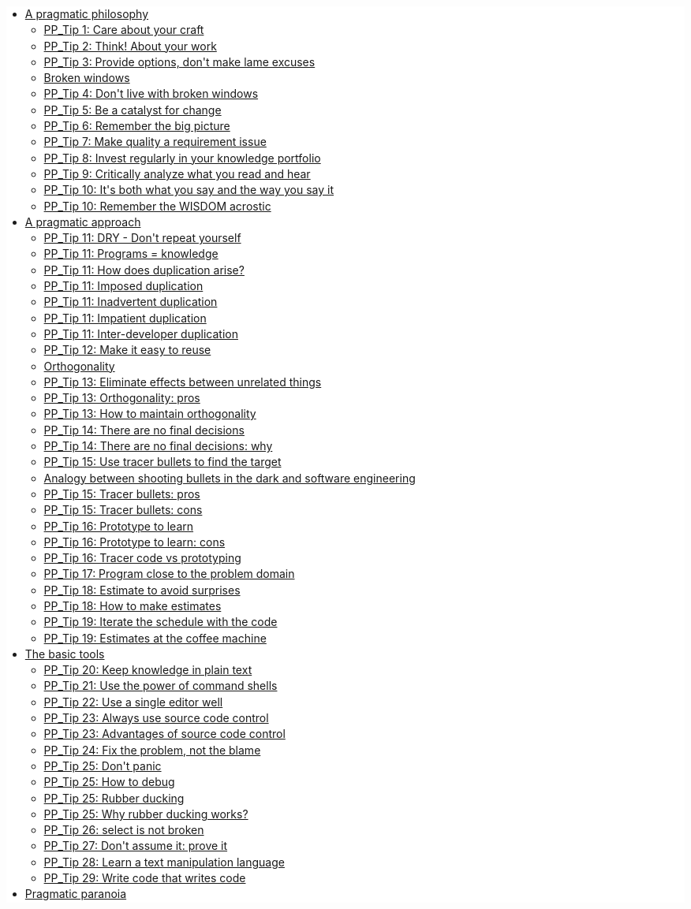 
   * [A pragmatic philosophy](#a-pragmatic-philosophy)
      * [PP_Tip 1: Care about your craft](#pp_tip-1-care-about-your-craft)
      * [PP_Tip 2: Think! About your work](#pp_tip-2-think-about-your-work)
      * [PP_Tip 3: Provide options, don't make lame excuses](#pp_tip-3-provide-options-dont-make-lame-excuses)
      * [Broken windows](#broken-windows)
      * [PP_Tip 4: Don't live with broken windows](#pp_tip-4-dont-live-with-broken-windows)
      * [PP_Tip 5: Be a catalyst for change](#pp_tip-5-be-a-catalyst-for-change)
      * [PP_Tip 6: Remember the big picture](#pp_tip-6-remember-the-big-picture)
      * [PP_Tip 7: Make quality a requirement issue](#pp_tip-7-make-quality-a-requirement-issue)
      * [PP_Tip 8: Invest regularly in your knowledge portfolio](#pp_tip-8-invest-regularly-in-your-knowledge-portfolio)
      * [PP_Tip 9: Critically analyze what you read and hear](#pp_tip-9-critically-analyze-what-you-read-and-hear)
      * [PP_Tip 10: It's both what you say and the way you say it](#pp_tip-10-its-both-what-you-say-and-the-way-you-say-it)
      * [PP_Tip 10: Remember the WISDOM acrostic](#pp_tip-10-remember-the-wisdom-acrostic)
   * [A pragmatic approach](#a-pragmatic-approach)
      * [PP_Tip 11: DRY - Don't repeat yourself](#pp_tip-11-dry---dont-repeat-yourself)
      * [PP_Tip 11: Programs = knowledge](#pp_tip-11-programs--knowledge)
      * [PP_Tip 11: How does duplication arise?](#pp_tip-11-how-does-duplication-arise)
      * [PP_Tip 11: Imposed duplication](#pp_tip-11-imposed-duplication)
      * [PP_Tip 11: Inadvertent duplication](#pp_tip-11-inadvertent-duplication)
      * [PP_Tip 11: Impatient duplication](#pp_tip-11-impatient-duplication)
      * [PP_Tip 11: Inter-developer duplication](#pp_tip-11-inter-developer-duplication)
      * [PP_Tip 12: Make it easy to reuse](#pp_tip-12-make-it-easy-to-reuse)
      * [Orthogonality](#orthogonality)
      * [PP_Tip 13: Eliminate effects between unrelated things](#pp_tip-13-eliminate-effects-between-unrelated-things)
      * [PP_Tip 13: Orthogonality: pros](#pp_tip-13-orthogonality-pros)
      * [PP_Tip 13: How to maintain orthogonality](#pp_tip-13-how-to-maintain-orthogonality)
      * [PP_Tip 14: There are no final decisions](#pp_tip-14-there-are-no-final-decisions)
      * [PP_Tip 14: There are no final decisions: why](#pp_tip-14-there-are-no-final-decisions-why)
      * [PP_Tip 15: Use tracer bullets to find the target](#pp_tip-15-use-tracer-bullets-to-find-the-target)
      * [Analogy between shooting bullets in the dark and software engineering](#analogy-between-shooting-bullets-in-the-dark-and-software-engineering)
      * [PP_Tip 15: Tracer bullets: pros](#pp_tip-15-tracer-bullets-pros)
      * [PP_Tip 15: Tracer bullets: cons](#pp_tip-15-tracer-bullets-cons)
      * [PP_Tip 16: Prototype to learn](#pp_tip-16-prototype-to-learn)
      * [PP_Tip 16: Prototype to learn: cons](#pp_tip-16-prototype-to-learn-cons)
      * [PP_Tip 16: Tracer code vs prototyping](#pp_tip-16-tracer-code-vs-prototyping)
      * [PP_Tip 17: Program close to the problem domain](#pp_tip-17-program-close-to-the-problem-domain)
      * [PP_Tip 18: Estimate to avoid surprises](#pp_tip-18-estimate-to-avoid-surprises)
      * [PP_Tip 18: How to make estimates](#pp_tip-18-how-to-make-estimates)
      * [PP_Tip 19: Iterate the schedule with the code](#pp_tip-19-iterate-the-schedule-with-the-code)
      * [PP_Tip 19: Estimates at the coffee machine](#pp_tip-19-estimates-at-the-coffee-machine)
   * [The basic tools](#the-basic-tools)
      * [PP_Tip 20: Keep knowledge in plain text](#pp_tip-20-keep-knowledge-in-plain-text)
      * [PP_Tip 21: Use the power of command shells](#pp_tip-21-use-the-power-of-command-shells)
      * [PP_Tip 22: Use a single editor well](#pp_tip-22-use-a-single-editor-well)
      * [PP_Tip 23: Always use source code control](#pp_tip-23-always-use-source-code-control)
      * [PP_Tip 23: Advantages of source code control](#pp_tip-23-advantages-of-source-code-control)
      * [PP_Tip 24: Fix the problem, not the blame](#pp_tip-24-fix-the-problem-not-the-blame)
      * [PP_Tip 25: Don't panic](#pp_tip-25-dont-panic)
      * [PP_Tip 25: How to debug](#pp_tip-25-how-to-debug)
      * [PP_Tip 25: Rubber ducking](#pp_tip-25-rubber-ducking)
      * [PP_Tip 25: Why rubber ducking works?](#pp_tip-25-why-rubber-ducking-works)
      * [PP_Tip 26: select is not broken](#pp_tip-26-select-is-not-broken)
      * [PP_Tip 27: Don't assume it: prove it](#pp_tip-27-dont-assume-it-prove-it)
      * [PP_Tip 28: Learn a text manipulation language](#pp_tip-28-learn-a-text-manipulation-language)
      * [PP_Tip 29: Write code that writes code](#pp_tip-29-write-code-that-writes-code)
   * [Pragmatic paranoia](#pragmatic-paranoia)